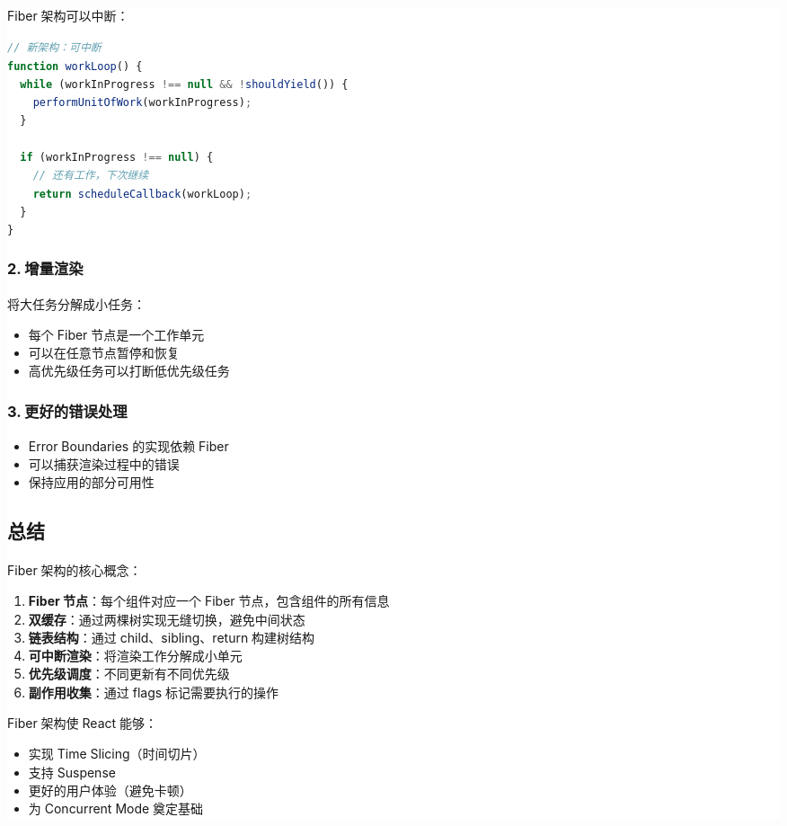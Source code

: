 Fiber 架构可以中断：

```js
// 新架构：可中断
function workLoop() {
  while (workInProgress !== null && !shouldYield()) {
    performUnitOfWork(workInProgress);
  }

  if (workInProgress !== null) {
    // 还有工作，下次继续
    return scheduleCallback(workLoop);
  }
}
```

### 2. 增量渲染

将大任务分解成小任务：

- 每个 Fiber 节点是一个工作单元
- 可以在任意节点暂停和恢复
- 高优先级任务可以打断低优先级任务

### 3. 更好的错误处理

- Error Boundaries 的实现依赖 Fiber
- 可以捕获渲染过程中的错误
- 保持应用的部分可用性

## 总结

Fiber 架构的核心概念：

1. **Fiber 节点**：每个组件对应一个 Fiber 节点，包含组件的所有信息
2. **双缓存**：通过两棵树实现无缝切换，避免中间状态
3. **链表结构**：通过 child、sibling、return 构建树结构
4. **可中断渲染**：将渲染工作分解成小单元
5. **优先级调度**：不同更新有不同优先级
6. **副作用收集**：通过 flags 标记需要执行的操作

Fiber 架构使 React 能够：

- 实现 Time Slicing（时间切片）
- 支持 Suspense
- 更好的用户体验（避免卡顿）
- 为 Concurrent Mode 奠定基础
